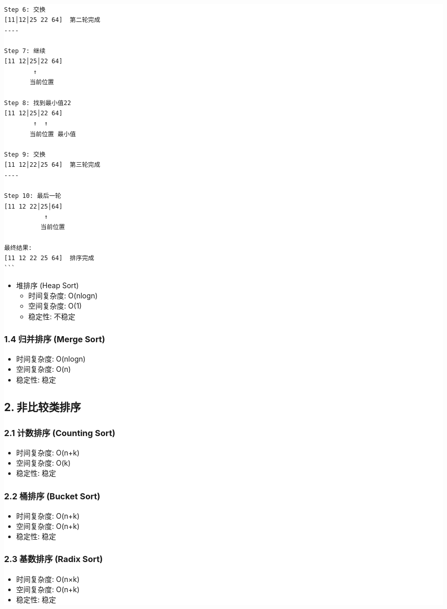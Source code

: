    Step 6: 交换
    [11│12│25 22 64]  第二轮完成
    ----
    
    Step 7: 继续
    [11 12│25│22 64]
            ↑
           当前位置
    
    Step 8: 找到最小值22
    [11 12│25│22 64]
            ↑  ↑
           当前位置 最小值
    
    Step 9: 交换
    [11 12│22│25 64]  第三轮完成
    ----
    
    Step 10: 最后一轮
    [11 12 22│25│64]
               ↑
              当前位置
    
    最终结果:
    [11 12 22 25 64]  排序完成
    ```

- 堆排序 (Heap Sort)
  - 时间复杂度: O(nlogn)
  - 空间复杂度: O(1)
  - 稳定性: 不稳定

### 1.4 归并排序 (Merge Sort)
- 时间复杂度: O(nlogn)
- 空间复杂度: O(n)
- 稳定性: 稳定

## 2. 非比较类排序

### 2.1 计数排序 (Counting Sort)
- 时间复杂度: O(n+k)
- 空间复杂度: O(k)
- 稳定性: 稳定

### 2.2 桶排序 (Bucket Sort)
- 时间复杂度: O(n+k)
- 空间复杂度: O(n+k)
- 稳定性: 稳定

### 2.3 基数排序 (Radix Sort)
- 时间复杂度: O(n×k)
- 空间复杂度: O(n+k)
- 稳定性: 稳定
